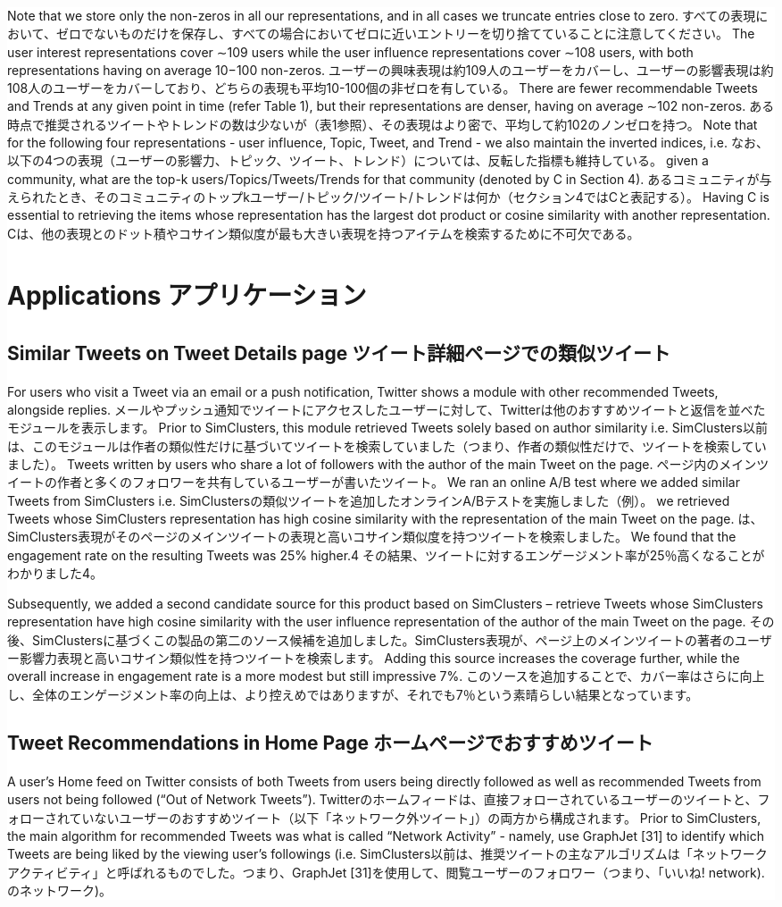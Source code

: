 Note that we store only the non-zeros in all our representations, and in all cases we truncate entries close to zero.
すべての表現において、ゼロでないものだけを保存し、すべての場合においてゼロに近いエントリーを切り捨てていることに注意してください。
The user interest representations cover ∼109 users while the user influence representations cover ∼108 users, with both representations having on average 10−100 non-zeros.
ユーザーの興味表現は約109人のユーザーをカバーし、ユーザーの影響表現は約108人のユーザーをカバーしており、どちらの表現も平均10-100個の非ゼロを有している。
There are fewer recommendable Tweets and Trends at any given point in time (refer Table 1), but their representations are denser, having on average ∼102 non-zeros.
ある時点で推奨されるツイートやトレンドの数は少ないが（表1参照）、その表現はより密で、平均して約102のノンゼロを持つ。
Note that for the following four representations - user influence, Topic, Tweet, and Trend - we also maintain the inverted indices, i.e.
なお、以下の4つの表現（ユーザーの影響力、トピック、ツイート、トレンド）については、反転した指標も維持している。
given a community, what are the top-k users/Topics/Tweets/Trends for that community (denoted by C in Section 4).
あるコミュニティが与えられたとき、そのコミュニティのトップkユーザー/トピック/ツイート/トレンドは何か（セクション4ではCと表記する）。
Having C is essential to retrieving the items whose representation has the largest dot product or cosine similarity with another representation.
Cは、他の表現とのドット積やコサイン類似度が最も大きい表現を持つアイテムを検索するために不可欠である。

# Applications アプリケーション

## Similar Tweets on Tweet Details page ツイート詳細ページでの類似ツイート

For users who visit a Tweet via an email or a push notification, Twitter shows a module with other recommended Tweets, alongside replies.
メールやプッシュ通知でツイートにアクセスしたユーザーに対して、Twitterは他のおすすめツイートと返信を並べたモジュールを表示します。
Prior to SimClusters, this module retrieved Tweets solely based on author similarity i.e.
SimClusters以前は、このモジュールは作者の類似性だけに基づいてツイートを検索していました（つまり、作者の類似性だけで、ツイートを検索していました）。
Tweets written by users who share a lot of followers with the author of the main Tweet on the page.
ページ内のメインツイートの作者と多くのフォロワーを共有しているユーザーが書いたツイート。
We ran an online A/B test where we added similar Tweets from SimClusters i.e.
SimClustersの類似ツイートを追加したオンラインA/Bテストを実施しました（例）。
we retrieved Tweets whose SimClusters representation has high cosine similarity with the representation of the main Tweet on the page.
は、SimClusters表現がそのページのメインツイートの表現と高いコサイン類似度を持つツイートを検索しました。
We found that the engagement rate on the resulting Tweets was 25% higher.4
その結果、ツイートに対するエンゲージメント率が25％高くなることがわかりました4。

Subsequently, we added a second candidate source for this product based on SimClusters – retrieve Tweets whose SimClusters representation have high cosine similarity with the user influence representation of the author of the main Tweet on the page.
その後、SimClustersに基づくこの製品の第二のソース候補を追加しました。SimClusters表現が、ページ上のメインツイートの著者のユーザー影響力表現と高いコサイン類似性を持つツイートを検索します。
Adding this source increases the coverage further, while the overall increase in engagement rate is a more modest but still impressive 7%.
このソースを追加することで、カバー率はさらに向上し、全体のエンゲージメント率の向上は、より控えめではありますが、それでも7％という素晴らしい結果となっています。

## Tweet Recommendations in Home Page ホームページでおすすめツイート

A user’s Home feed on Twitter consists of both Tweets from users being directly followed as well as recommended Tweets from users not being followed (“Out of Network Tweets”).
Twitterのホームフィードは、直接フォローされているユーザーのツイートと、フォローされていないユーザーのおすすめツイート（以下「ネットワーク外ツイート」）の両方から構成されます。
Prior to SimClusters, the main algorithm for recommended Tweets was what is called “Network Activity” - namely, use GraphJet [31] to identify which Tweets are being liked by the viewing user’s followings (i.e.
SimClusters以前は、推奨ツイートの主なアルゴリズムは「ネットワークアクティビティ」と呼ばれるものでした。つまり、GraphJet [31]を使用して、閲覧ユーザーのフォロワー（つまり、「いいね!
network).
のネットワーク)。
